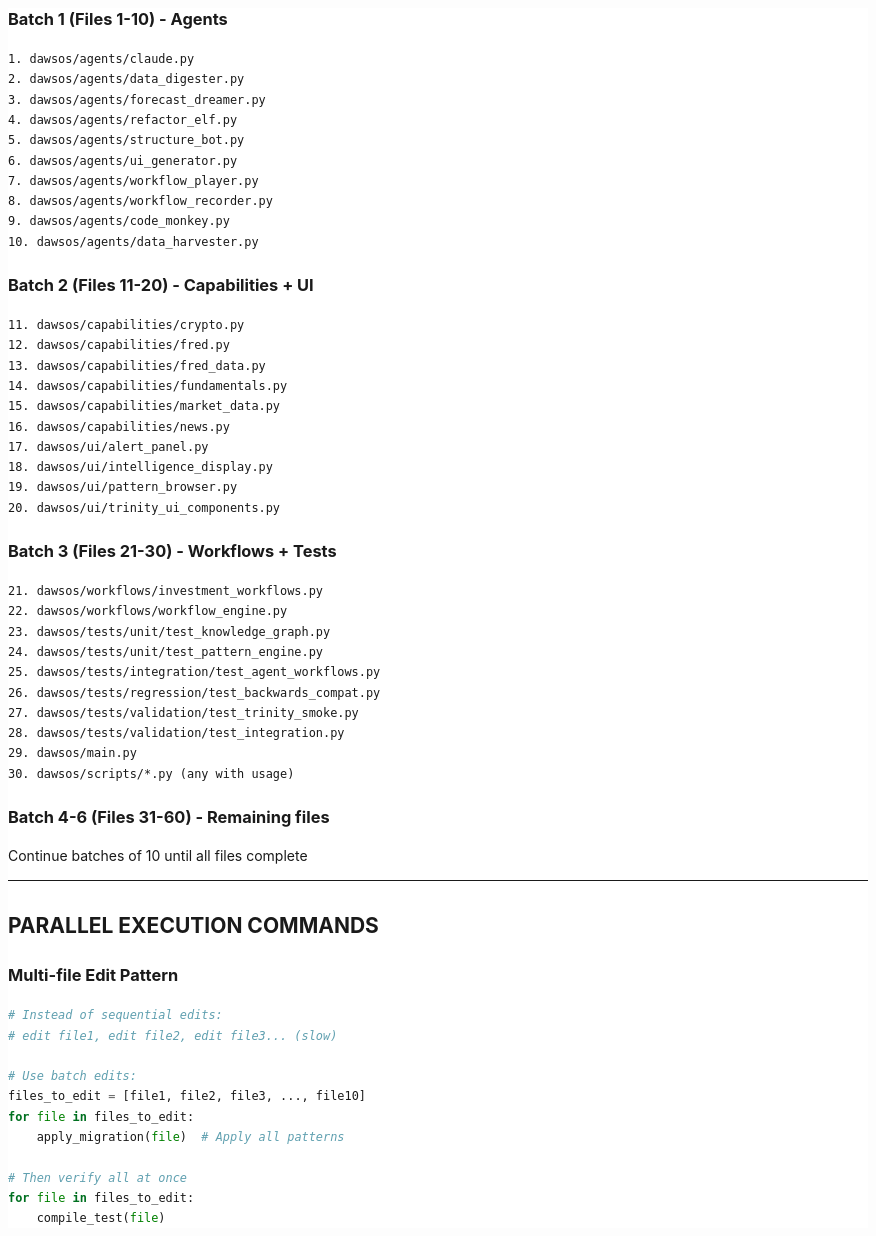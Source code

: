 ### Batch 1 (Files 1-10) - Agents
```
1. dawsos/agents/claude.py
2. dawsos/agents/data_digester.py
3. dawsos/agents/forecast_dreamer.py
4. dawsos/agents/refactor_elf.py
5. dawsos/agents/structure_bot.py
6. dawsos/agents/ui_generator.py
7. dawsos/agents/workflow_player.py
8. dawsos/agents/workflow_recorder.py
9. dawsos/agents/code_monkey.py
10. dawsos/agents/data_harvester.py
```

### Batch 2 (Files 11-20) - Capabilities + UI
```
11. dawsos/capabilities/crypto.py
12. dawsos/capabilities/fred.py
13. dawsos/capabilities/fred_data.py
14. dawsos/capabilities/fundamentals.py
15. dawsos/capabilities/market_data.py
16. dawsos/capabilities/news.py
17. dawsos/ui/alert_panel.py
18. dawsos/ui/intelligence_display.py
19. dawsos/ui/pattern_browser.py
20. dawsos/ui/trinity_ui_components.py
```

### Batch 3 (Files 21-30) - Workflows + Tests
```
21. dawsos/workflows/investment_workflows.py
22. dawsos/workflows/workflow_engine.py
23. dawsos/tests/unit/test_knowledge_graph.py
24. dawsos/tests/unit/test_pattern_engine.py
25. dawsos/tests/integration/test_agent_workflows.py
26. dawsos/tests/regression/test_backwards_compat.py
27. dawsos/tests/validation/test_trinity_smoke.py
28. dawsos/tests/validation/test_integration.py
29. dawsos/main.py
30. dawsos/scripts/*.py (any with usage)
```

### Batch 4-6 (Files 31-60) - Remaining files
Continue batches of 10 until all files complete

---

## PARALLEL EXECUTION COMMANDS

### Multi-file Edit Pattern
```python
# Instead of sequential edits:
# edit file1, edit file2, edit file3... (slow)

# Use batch edits:
files_to_edit = [file1, file2, file3, ..., file10]
for file in files_to_edit:
    apply_migration(file)  # Apply all patterns

# Then verify all at once
for file in files_to_edit:
    compile_test(file)
```